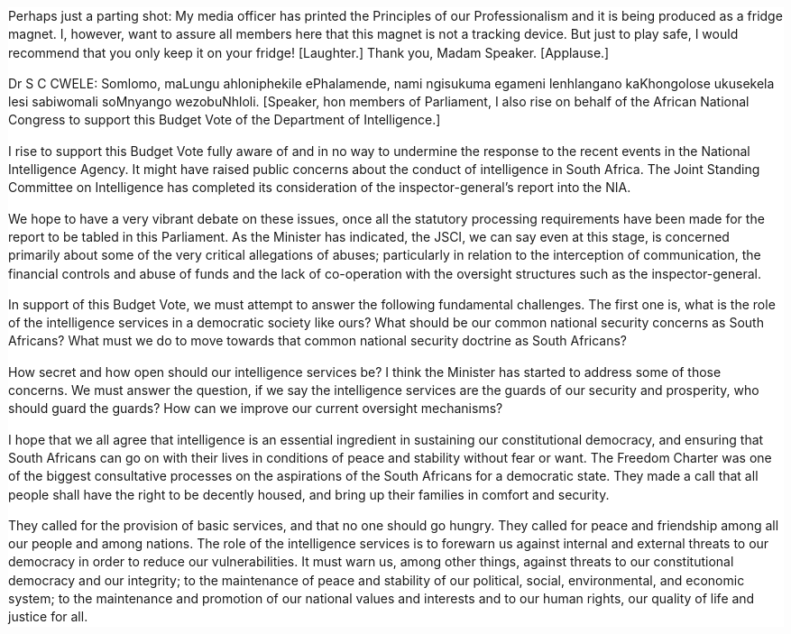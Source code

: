 Perhaps just a parting shot: My media officer has printed the Principles of
our Professionalism and it is being produced as a fridge magnet. I,
however, want to assure all members here that this magnet is not a tracking
device. But just to play safe, I would recommend that you only keep it on
your fridge! [Laughter.] Thank you, Madam Speaker. [Applause.]

Dr S C CWELE: Somlomo, maLungu ahloniphekile ePhalamende, nami ngisukuma
egameni lenhlangano kaKhongolose ukusekela lesi sabiwomali soMnyango
wezobuNhloli. [Speaker, hon members of Parliament, I also rise on behalf of
the African National Congress to support this Budget Vote of the Department
of Intelligence.]

I rise to support this Budget Vote fully aware of and in no way to
undermine the response to the recent events in the National Intelligence
Agency. It might have raised public concerns about the conduct of
intelligence in South Africa. The Joint Standing Committee on Intelligence
has completed its consideration of the inspector-general’s report into the
NIA.

We hope to have a very vibrant debate on these issues, once all the
statutory processing requirements have been made for the report to be
tabled in this Parliament. As the Minister has indicated, the JSCI, we can
say even at this stage, is concerned primarily about some of the very
critical allegations of abuses; particularly in relation to the
interception of communication, the financial controls and abuse of funds
and the lack of co-operation with the oversight structures such as the
inspector-general.

In support of this Budget Vote, we must attempt to answer the following
fundamental challenges. The first one is, what is the role of the
intelligence services in a democratic society like ours? What should be our
common national security concerns as South Africans? What must we do to
move towards that common national security doctrine as South Africans?

How secret and how open should our intelligence services be? I think the
Minister has started to address some of those concerns. We must answer the
question, if we say the intelligence services are the guards of our
security and prosperity, who should guard the guards? How can we improve
our current oversight mechanisms?

I hope that we all agree that intelligence is an essential ingredient in
sustaining our constitutional democracy, and ensuring that South Africans
can go on with their lives in conditions of peace and stability without
fear or want. The Freedom Charter was one of the biggest consultative
processes on the aspirations of the South Africans for a democratic state.
They made a call that all people shall have the right to be decently
housed, and bring up their families in comfort and security.

They called for the provision of basic services, and that no one should go
hungry. They called for peace and friendship among all our people and among
nations. The role of the intelligence services is to forewarn us against
internal and external threats to our democracy in order to reduce our
vulnerabilities. It must warn us, among other things, against threats to
our constitutional democracy and our integrity; to the maintenance of peace
and stability of our political, social, environmental, and economic system;
to the maintenance and promotion of our national values and interests and
to our human rights, our quality of life and justice for all.
